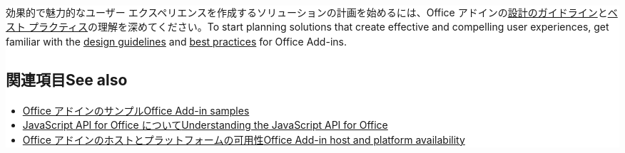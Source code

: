 <span data-ttu-id="7a1b4-183">効果的で魅力的なユーザー エクスペリエンスを作成するソリューションの計画を始めるには、Office アドインの[設計のガイドライン](../design/add-in-design.md)と[ベスト プラクティス](../concepts/add-in-development-best-practices.md)の理解を深めてください。</span><span class="sxs-lookup"><span data-stu-id="7a1b4-183">To start planning solutions that create effective and compelling user experiences, get familiar with the [design guidelines](../design/add-in-design.md) and [best practices](../concepts/add-in-development-best-practices.md) for Office Add-ins.</span></span>    
   
## <a name="see-also"></a><span data-ttu-id="7a1b4-184">関連項目</span><span class="sxs-lookup"><span data-stu-id="7a1b4-184">See also</span></span>

- [<span data-ttu-id="7a1b4-185">Office アドインのサンプル</span><span class="sxs-lookup"><span data-stu-id="7a1b4-185">Office Add-in samples</span></span>](https://developer.microsoft.com/office/gallery/?filterBy=Samples)
- [<span data-ttu-id="7a1b4-186">JavaScript API for Office について</span><span class="sxs-lookup"><span data-stu-id="7a1b4-186">Understanding the JavaScript API for Office</span></span>](../develop/understanding-the-javascript-api-for-office.md)
- [<span data-ttu-id="7a1b4-187">Office アドインのホストとプラットフォームの可用性</span><span class="sxs-lookup"><span data-stu-id="7a1b4-187">Office Add-in host and platform availability</span></span>](../overview/office-add-in-availability.md)


    
